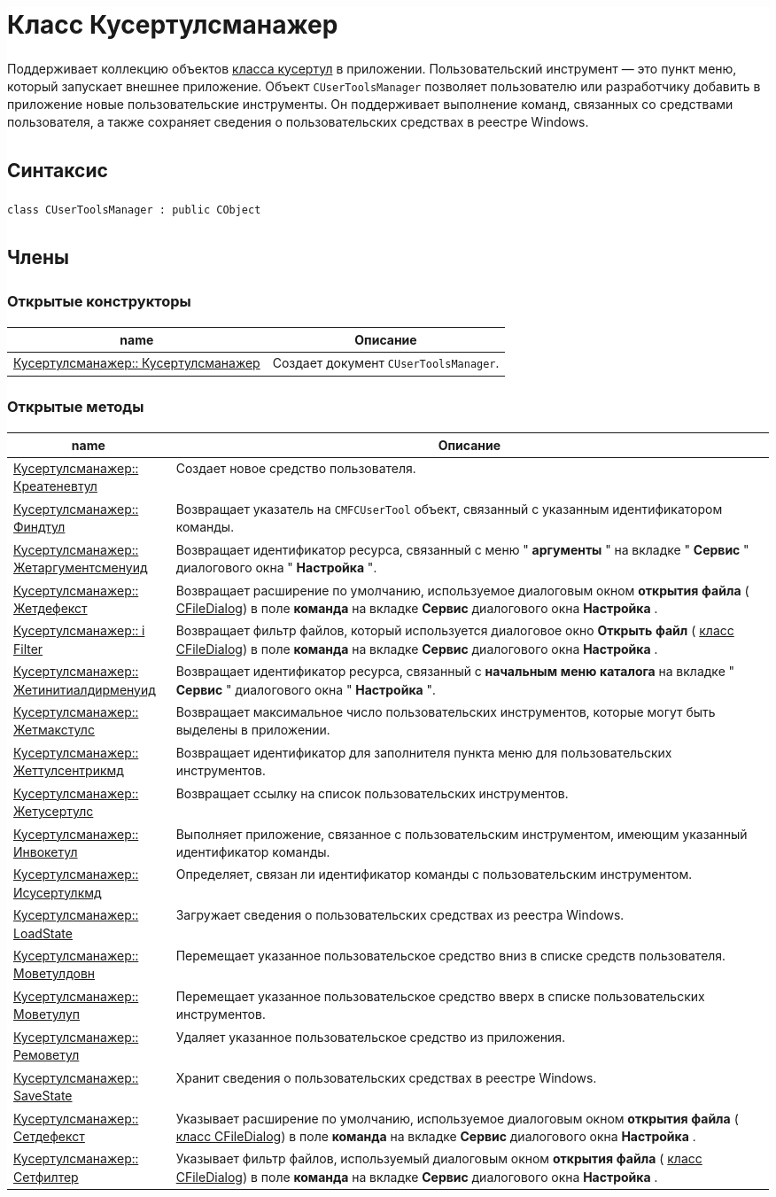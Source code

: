 # <a name="cusertoolsmanager-class"></a>Класс Кусертулсманажер

Поддерживает коллекцию объектов [класса кусертул](../../mfc/reference/cusertool-class.md) в приложении. Пользовательский инструмент — это пункт меню, который запускает внешнее приложение. Объект `CUserToolsManager` позволяет пользователю или разработчику добавить в приложение новые пользовательские инструменты. Он поддерживает выполнение команд, связанных со средствами пользователя, а также сохраняет сведения о пользовательских средствах в реестре Windows.

## <a name="syntax"></a>Синтаксис

```
class CUserToolsManager : public CObject
```

## <a name="members"></a>Члены

### <a name="public-constructors"></a>Открытые конструкторы

|name|Описание|
|----------|-----------------|
|[Кусертулсманажер:: Кусертулсманажер](#cusertoolsmanager)|Создает документ `CUserToolsManager`.|

### <a name="public-methods"></a>Открытые методы

|name|Описание|
|----------|-----------------|
|[Кусертулсманажер:: Креатеневтул](#createnewtool)|Создает новое средство пользователя.|
|[Кусертулсманажер:: Финдтул](#findtool)|Возвращает указатель на `CMFCUserTool` объект, связанный с указанным идентификатором команды.|
|[Кусертулсманажер:: Жетаргументсменуид](#getargumentsmenuid)|Возвращает идентификатор ресурса, связанный с меню " **аргументы** " на вкладке " **Сервис** " диалогового окна " **Настройка** ".|
|[Кусертулсманажер:: Жетдефекст](#getdefext)|Возвращает расширение по умолчанию, используемое диалоговым окном **открытия файла** ( [CFileDialog](../../mfc/reference/cfiledialog-class.md#cfiledialog)) в поле **команда** на вкладке **Сервис** диалогового окна **Настройка** .|
|[Кусертулсманажер:: i Filter](#getfilter)|Возвращает фильтр файлов, который используется диалоговое окно **Открыть файл** ( [класс CFileDialog](../../mfc/reference/cfiledialog-class.md)) в поле **команда** на вкладке **Сервис** диалогового окна **Настройка** .|
|[Кусертулсманажер:: Жетинитиалдирменуид](#getinitialdirmenuid)|Возвращает идентификатор ресурса, связанный с **начальным меню каталога** на вкладке " **Сервис** " диалогового окна " **Настройка** ".|
|[Кусертулсманажер:: Жетмакстулс](#getmaxtools)|Возвращает максимальное число пользовательских инструментов, которые могут быть выделены в приложении.|
|[Кусертулсманажер:: Жеттулсентрикмд](#gettoolsentrycmd)|Возвращает идентификатор для заполнителя пункта меню для пользовательских инструментов.|
|[Кусертулсманажер:: Жетусертулс](#getusertools)|Возвращает ссылку на список пользовательских инструментов.|
|[Кусертулсманажер:: Инвокетул](#invoketool)|Выполняет приложение, связанное с пользовательским инструментом, имеющим указанный идентификатор команды.|
|[Кусертулсманажер:: Исусертулкмд](#isusertoolcmd)|Определяет, связан ли идентификатор команды с пользовательским инструментом.|
|[Кусертулсманажер:: LoadState](#loadstate)|Загружает сведения о пользовательских средствах из реестра Windows.|
|[Кусертулсманажер:: Моветулдовн](#movetooldown)|Перемещает указанное пользовательское средство вниз в списке средств пользователя.|
|[Кусертулсманажер:: Моветулуп](#movetoolup)|Перемещает указанное пользовательское средство вверх в списке пользовательских инструментов.|
|[Кусертулсманажер:: Ремоветул](#removetool)|Удаляет указанное пользовательское средство из приложения.|
|[Кусертулсманажер:: SaveState](#savestate)|Хранит сведения о пользовательских средствах в реестре Windows.|
|[Кусертулсманажер:: Сетдефекст](#setdefext)|Указывает расширение по умолчанию, используемое диалоговым окном **открытия файла** ( [класс CFileDialog](../../mfc/reference/cfiledialog-class.md)) в поле **команда** на вкладке **Сервис** диалогового окна **Настройка** .|
|[Кусертулсманажер:: Сетфилтер](#setfilter)|Указывает фильтр файлов, используемый диалоговым окном **открытия файла** ( [класс CFileDialog](../../mfc/reference/cfiledialog-class.md)) в поле **команда** на вкладке **Сервис** диалогового окна **Настройка** .|
